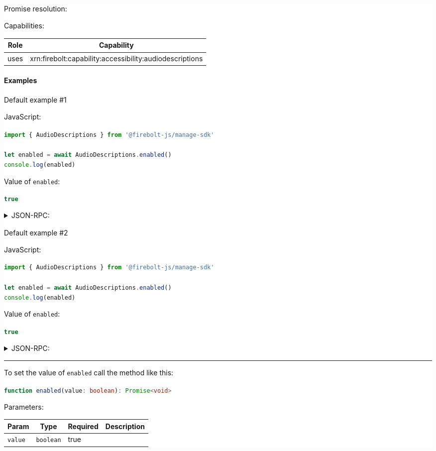 Promise resolution:

Capabilities:

| Role | Capability                                              |
| ---- | ------------------------------------------------------- |
| uses | xrn:firebolt:capability:accessibility:audiodescriptions |

#### Examples

Default example #1

JavaScript:

```javascript
import { AudioDescriptions } from '@firebolt-js/manage-sdk'

let enabled = await AudioDescriptions.enabled()
console.log(enabled)
```

Value of `enabled`:

```javascript
true
```

<details markdown="1" ><summary>JSON-RPC:</summary></details>

Default example #2

JavaScript:

```javascript
import { AudioDescriptions } from '@firebolt-js/manage-sdk'

let enabled = await AudioDescriptions.enabled()
console.log(enabled)
```

Value of `enabled`:

```javascript
true
```

<details markdown="1" ><summary>JSON-RPC:</summary></details>

---

To set the value of `enabled` call the method like this:

```typescript
function enabled(value: boolean): Promise<void>
```

Parameters:

| Param   | Type      | Required | Description |
| ------- | --------- | -------- | ----------- |
| `value` | `boolean` | true     |             |
